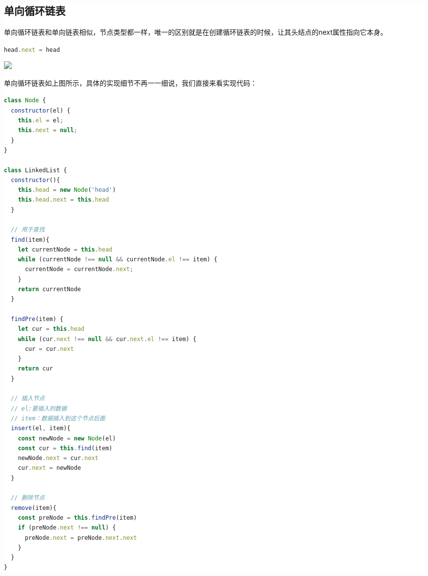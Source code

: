 ## 单向循环链表
单向循环链表和单向链表相似，节点类型都一样，唯一的区别就是在创建循环链表的时候，让其头结点的next属性指向它本身。
```js
head.next = head
```

![](https://pub-9effe6ef78a64cfc92922e0f4e06f7dd.r2.dev/blog-images/blogImages/2021/20210114230407.png)

单向循环链表如上图所示，具体的实现细节不再一一细说，我们直接来看实现代码：
```js
class Node {
  constructor(el) {
    this.el = el;
    this.next = null;
  }
}

class LinkedList {
  constructor(){
    this.head = new Node('head')
    this.head.next = this.head
  }

  // 用于查找
  find(item){
    let currentNode = this.head
    while (currentNode !== null && currentNode.el !== item) {
      currentNode = currentNode.next;
    }
    return currentNode
  }

  findPre(item) {
    let cur = this.head
    while (cur.next !== null && cur.next.el !== item) {
      cur = cur.next
    }
    return cur
  }

  // 插入节点
  // el:要插入的数据
  // item：数据插入到这个节点后面
  insert(el, item){
    const newNode = new Node(el)
    const cur = this.find(item)
    newNode.next = cur.next
    cur.next = newNode
  }

  // 删除节点
  remove(item){
    const preNode = this.findPre(item)
    if (preNode.next !== null) {
      preNode.next = preNode.next.next
    }
  }
}
```
